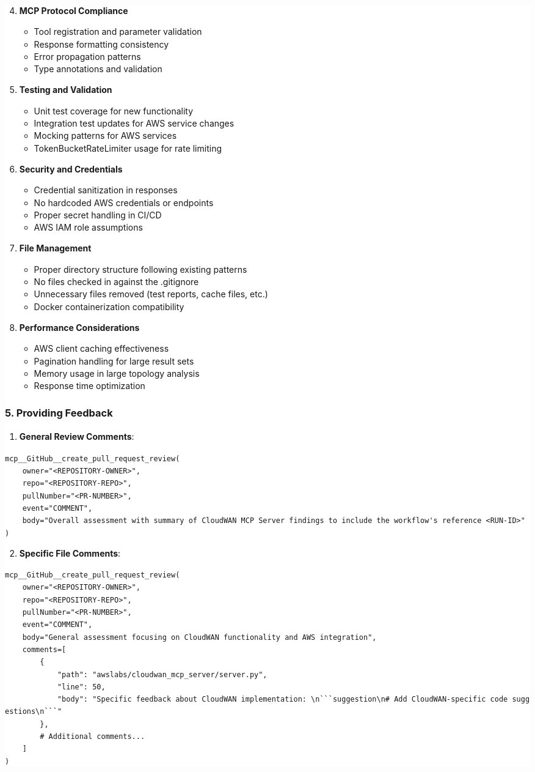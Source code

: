 4. **MCP Protocol Compliance**
   - Tool registration and parameter validation
   - Response formatting consistency
   - Error propagation patterns
   - Type annotations and validation

5. **Testing and Validation**
   - Unit test coverage for new functionality
   - Integration test updates for AWS service changes
   - Mocking patterns for AWS services
   - TokenBucketRateLimiter usage for rate limiting

6. **Security and Credentials**
   - Credential sanitization in responses
   - No hardcoded AWS credentials or endpoints
   - Proper secret handling in CI/CD
   - AWS IAM role assumptions

7. **File Management**
   - Proper directory structure following existing patterns
   - No files checked in against the .gitignore
   - Unnecessary files removed (test reports, cache files, etc.)
   - Docker containerization compatibility

8. **Performance Considerations**
   - AWS client caching effectiveness
   - Pagination handling for large result sets
   - Memory usage in large topology analysis
   - Response time optimization

### 5. Providing Feedback

1. **General Review Comments**:
```tool
mcp__GitHub__create_pull_request_review(
    owner="<REPOSITORY-OWNER>",
    repo="<REPOSITORY-REPO>",
    pullNumber="<PR-NUMBER>",
    event="COMMENT",
    body="Overall assessment with summary of CloudWAN MCP Server findings to include the workflow's reference <RUN-ID>"
)
```

2. **Specific File Comments**:
```tool
mcp__GitHub__create_pull_request_review(
    owner="<REPOSITORY-OWNER>",
    repo="<REPOSITORY-REPO>",
    pullNumber="<PR-NUMBER>",
    event="COMMENT",
    body="General assessment focusing on CloudWAN functionality and AWS integration",
    comments=[
        {
            "path": "awslabs/cloudwan_mcp_server/server.py",
            "line": 50,
            "body": "Specific feedback about CloudWAN implementation: \n```suggestion\n# Add CloudWAN-specific code suggestions\n```"
        },
        # Additional comments...
    ]
)
```
